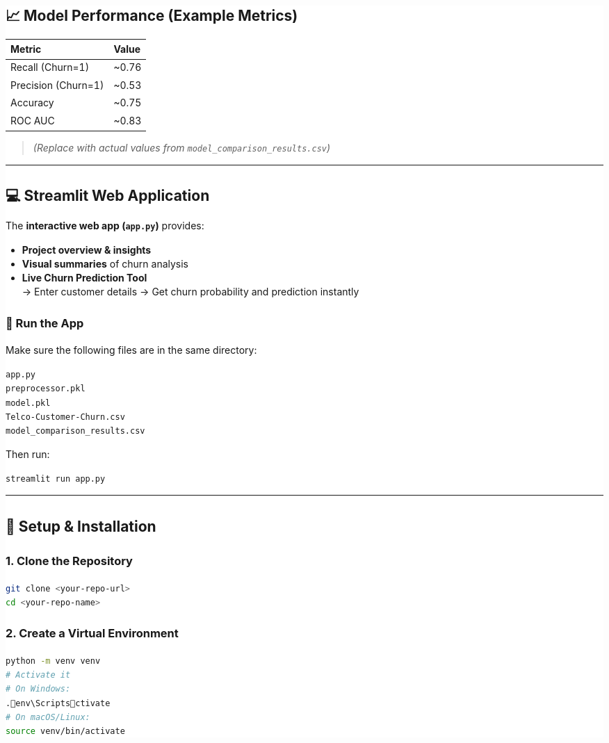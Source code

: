 
## 📈 Model Performance (Example Metrics)

| Metric | Value |
|:-------|:------|
| Recall (Churn=1) | ~0.76 |
| Precision (Churn=1) | ~0.53 |
| Accuracy | ~0.75 |
| ROC AUC | ~0.83 |

> *(Replace with actual values from `model_comparison_results.csv`)*

---

## 💻 Streamlit Web Application

The **interactive web app (`app.py`)** provides:
- **Project overview & insights**
- **Visual summaries** of churn analysis
- **Live Churn Prediction Tool**  
  → Enter customer details → Get churn probability and prediction instantly

### 🔧 Run the App

Make sure the following files are in the same directory:
```
app.py
preprocessor.pkl
model.pkl
Telco-Customer-Churn.csv
model_comparison_results.csv
```

Then run:

```bash
streamlit run app.py
```

---

## 🧰 Setup & Installation

### 1. Clone the Repository
```bash
git clone <your-repo-url>
cd <your-repo-name>
```

### 2. Create a Virtual Environment
```bash
python -m venv venv
# Activate it
# On Windows:
.env\Scriptsctivate
# On macOS/Linux:
source venv/bin/activate
```
